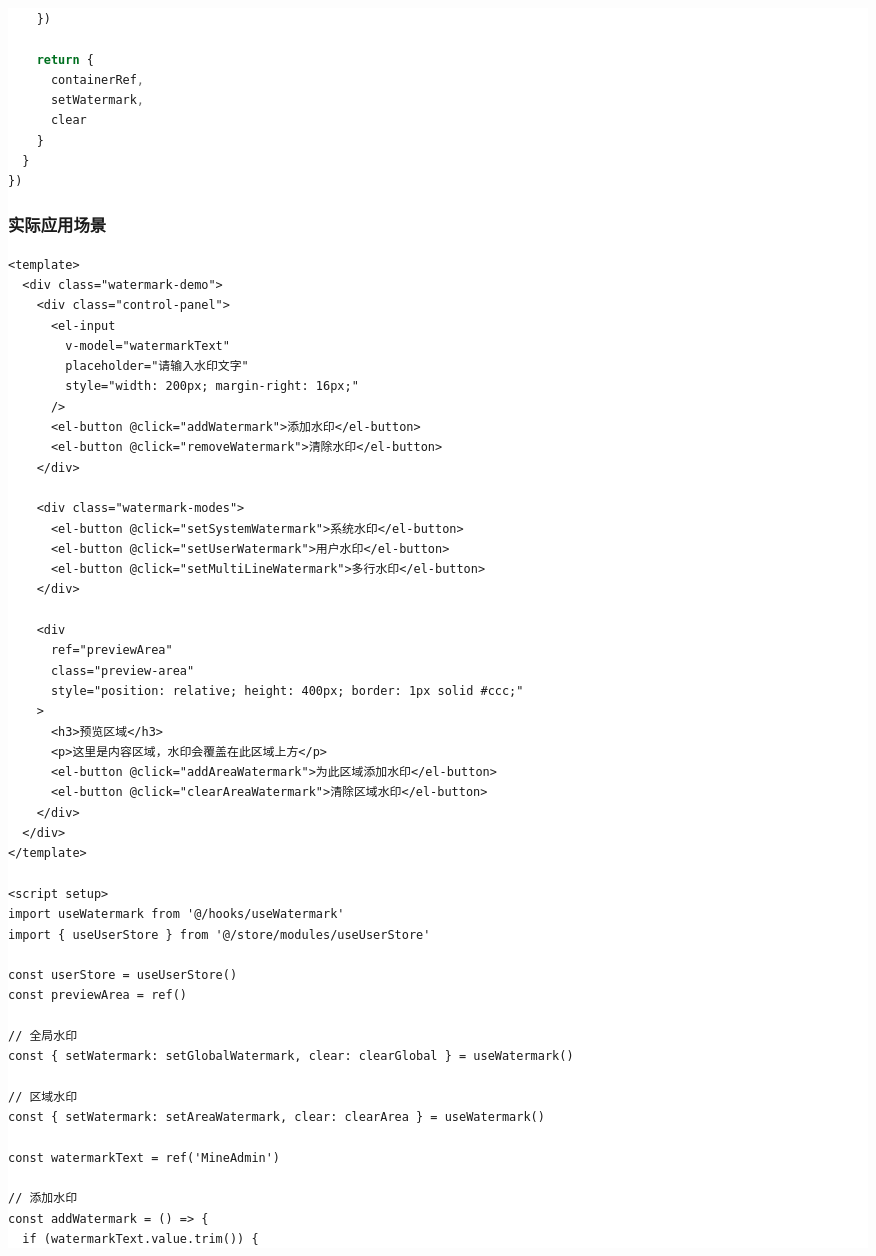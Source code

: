 ```typescript
    })

    return {
      containerRef,
      setWatermark,
      clear
    }
  }
})
```

### 实际应用场景

```vue
<template>
  <div class="watermark-demo">
    <div class="control-panel">
      <el-input 
        v-model="watermarkText" 
        placeholder="请输入水印文字"
        style="width: 200px; margin-right: 16px;"
      />
      <el-button @click="addWatermark">添加水印</el-button>
      <el-button @click="removeWatermark">清除水印</el-button>
    </div>

    <div class="watermark-modes">
      <el-button @click="setSystemWatermark">系统水印</el-button>
      <el-button @click="setUserWatermark">用户水印</el-button>
      <el-button @click="setMultiLineWatermark">多行水印</el-button>
    </div>

    <div 
      ref="previewArea" 
      class="preview-area"
      style="position: relative; height: 400px; border: 1px solid #ccc;"
    >
      <h3>预览区域</h3>
      <p>这里是内容区域，水印会覆盖在此区域上方</p>
      <el-button @click="addAreaWatermark">为此区域添加水印</el-button>
      <el-button @click="clearAreaWatermark">清除区域水印</el-button>
    </div>
  </div>
</template>

<script setup>
import useWatermark from '@/hooks/useWatermark'
import { useUserStore } from '@/store/modules/useUserStore'

const userStore = useUserStore()
const previewArea = ref()

// 全局水印
const { setWatermark: setGlobalWatermark, clear: clearGlobal } = useWatermark()

// 区域水印
const { setWatermark: setAreaWatermark, clear: clearArea } = useWatermark()

const watermarkText = ref('MineAdmin')

// 添加水印
const addWatermark = () => {
  if (watermarkText.value.trim()) {
```